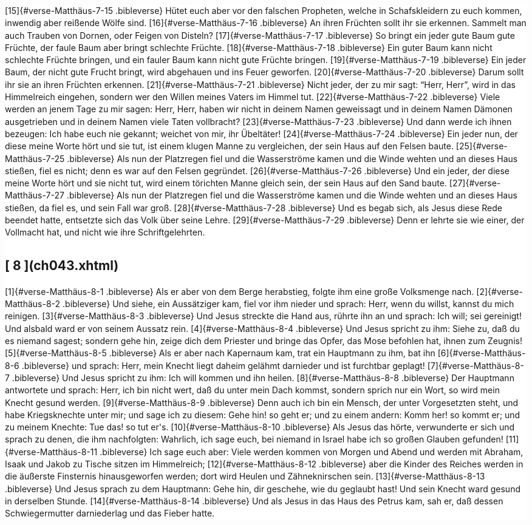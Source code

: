 [15]{#verse-Matthäus-7-15 .bibleverse} Hütet euch aber vor den falschen Propheten, welche in Schafskleidern zu euch kommen, inwendig aber reißende Wölfe sind. 
[16]{#verse-Matthäus-7-16 .bibleverse} An ihren Früchten sollt ihr sie erkennen. Sammelt man auch Trauben von Dornen, oder Feigen von Disteln? 
[17]{#verse-Matthäus-7-17 .bibleverse} So bringt ein jeder gute Baum gute Früchte, der faule Baum aber bringt schlechte Früchte. 
[18]{#verse-Matthäus-7-18 .bibleverse} Ein guter Baum kann nicht schlechte Früchte bringen, und ein fauler Baum kann nicht gute Früchte bringen. 
[19]{#verse-Matthäus-7-19 .bibleverse} Ein jeder Baum, der nicht gute Frucht bringt, wird abgehauen und ins Feuer geworfen. 
[20]{#verse-Matthäus-7-20 .bibleverse} Darum sollt ihr sie an ihren Früchten erkennen. 
[21]{#verse-Matthäus-7-21 .bibleverse} Nicht jeder, der zu mir sagt: “Herr, Herr”, wird in das Himmelreich eingehen, sondern wer den Willen meines Vaters im Himmel tut. 
[22]{#verse-Matthäus-7-22 .bibleverse} Viele werden an jenem Tage zu mir sagen: Herr, Herr, haben wir nicht in deinem Namen geweissagt und in deinem Namen Dämonen ausgetrieben und in deinem Namen viele Taten vollbracht? 
[23]{#verse-Matthäus-7-23 .bibleverse} Und dann werde ich ihnen bezeugen: Ich habe euch nie gekannt; weichet von mir, ihr Übeltäter! 
[24]{#verse-Matthäus-7-24 .bibleverse} Ein jeder nun, der diese meine Worte hört und sie tut, ist einem klugen Manne zu vergleichen, der sein Haus auf den Felsen baute. 
[25]{#verse-Matthäus-7-25 .bibleverse} Als nun der Platzregen fiel und die Wasserströme kamen und die Winde wehten und an dieses Haus stießen, fiel es nicht; denn es war auf den Felsen gegründet. 
[26]{#verse-Matthäus-7-26 .bibleverse} Und ein jeder, der diese meine Worte hört und sie nicht tut, wird einem törichten Manne gleich sein, der sein Haus auf den Sand baute. 
[27]{#verse-Matthäus-7-27 .bibleverse} Als nun der Platzregen fiel und die Wasserströme kamen und die Winde wehten und an dieses Haus stießen, da fiel es, und sein Fall war groß. 
[28]{#verse-Matthäus-7-28 .bibleverse} Und es begab sich, als Jesus diese Rede beendet hatte, entsetzte sich das Volk über seine Lehre. 
[29]{#verse-Matthäus-7-29 .bibleverse} Denn er lehrte sie wie einer, der Vollmacht hat, und nicht wie ihre Schriftgelehrten. 

<h2 class="chaptertitle">[&nbsp;8&nbsp;](ch043.xhtml)<span><span id="chapter-Matthäus-8"></span></span></h2>
 
[1]{#verse-Matthäus-8-1 .bibleverse} Als er aber von dem Berge herabstieg, folgte ihm eine große Volksmenge nach. 
[2]{#verse-Matthäus-8-2 .bibleverse} Und siehe, ein Aussätziger kam, fiel vor ihm nieder und sprach: Herr, wenn du willst, kannst du mich reinigen. 
[3]{#verse-Matthäus-8-3 .bibleverse} Und Jesus streckte die Hand aus, rührte ihn an und sprach: Ich will; sei gereinigt! Und alsbald ward er von seinem Aussatz rein. 
[4]{#verse-Matthäus-8-4 .bibleverse} Und Jesus spricht zu ihm: Siehe zu, daß du es niemand sagest; sondern gehe hin, zeige dich dem Priester und bringe das Opfer, das Mose befohlen hat, ihnen zum Zeugnis! 
[5]{#verse-Matthäus-8-5 .bibleverse} Als er aber nach Kapernaum kam, trat ein Hauptmann zu ihm, bat ihn 
[6]{#verse-Matthäus-8-6 .bibleverse} und sprach: Herr, mein Knecht liegt daheim gelähmt darnieder und ist furchtbar geplagt! 
[7]{#verse-Matthäus-8-7 .bibleverse} Und Jesus spricht zu ihm: Ich will kommen und ihn heilen. 
[8]{#verse-Matthäus-8-8 .bibleverse} Der Hauptmann antwortete und sprach: Herr, ich bin nicht wert, daß du unter mein Dach kommst, sondern sprich nur ein Wort, so wird mein Knecht gesund werden. 
[9]{#verse-Matthäus-8-9 .bibleverse} Denn auch ich bin ein Mensch, der unter Vorgesetzten steht, und habe Kriegsknechte unter mir; und sage ich zu diesem: Gehe hin! so geht er; und zu einem andern: Komm her! so kommt er; und zu meinem Knechte: Tue das! so tut er's. 
[10]{#verse-Matthäus-8-10 .bibleverse} Als Jesus das hörte, verwunderte er sich und sprach zu denen, die ihm nachfolgten: Wahrlich, ich sage euch, bei niemand in Israel habe ich so großen Glauben gefunden! 
[11]{#verse-Matthäus-8-11 .bibleverse} Ich sage euch aber: Viele werden kommen von Morgen und Abend und werden mit Abraham, Isaak und Jakob zu Tische sitzen im Himmelreich; 
[12]{#verse-Matthäus-8-12 .bibleverse} aber die Kinder des Reiches werden in die äußerste Finsternis hinausgeworfen werden; dort wird Heulen und Zähneknirschen sein. 
[13]{#verse-Matthäus-8-13 .bibleverse} Und Jesus sprach zu dem Hauptmann: Gehe hin, dir geschehe, wie du geglaubt hast! Und sein Knecht ward gesund in derselben Stunde. 
[14]{#verse-Matthäus-8-14 .bibleverse} Und als Jesus in das Haus des Petrus kam, sah er, daß dessen Schwiegermutter darniederlag und das Fieber hatte. 